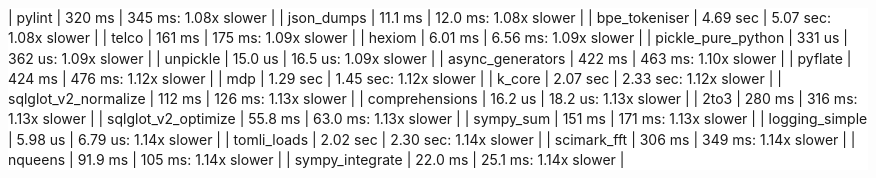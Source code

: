 | pylint                     | 320 ms                                                                                                                | 345 ms: 1.08x slower                                                                                                        |
| json_dumps                 | 11.1 ms                                                                                                               | 12.0 ms: 1.08x slower                                                                                                       |
| bpe_tokeniser              | 4.69 sec                                                                                                              | 5.07 sec: 1.08x slower                                                                                                      |
| telco                      | 161 ms                                                                                                                | 175 ms: 1.09x slower                                                                                                        |
| hexiom                     | 6.01 ms                                                                                                               | 6.56 ms: 1.09x slower                                                                                                       |
| pickle_pure_python         | 331 us                                                                                                                | 362 us: 1.09x slower                                                                                                        |
| unpickle                   | 15.0 us                                                                                                               | 16.5 us: 1.09x slower                                                                                                       |
| async_generators           | 422 ms                                                                                                                | 463 ms: 1.10x slower                                                                                                        |
| pyflate                    | 424 ms                                                                                                                | 476 ms: 1.12x slower                                                                                                        |
| mdp                        | 1.29 sec                                                                                                              | 1.45 sec: 1.12x slower                                                                                                      |
| k_core                     | 2.07 sec                                                                                                              | 2.33 sec: 1.12x slower                                                                                                      |
| sqlglot_v2_normalize       | 112 ms                                                                                                                | 126 ms: 1.13x slower                                                                                                        |
| comprehensions             | 16.2 us                                                                                                               | 18.2 us: 1.13x slower                                                                                                       |
| 2to3                       | 280 ms                                                                                                                | 316 ms: 1.13x slower                                                                                                        |
| sqlglot_v2_optimize        | 55.8 ms                                                                                                               | 63.0 ms: 1.13x slower                                                                                                       |
| sympy_sum                  | 151 ms                                                                                                                | 171 ms: 1.13x slower                                                                                                        |
| logging_simple             | 5.98 us                                                                                                               | 6.79 us: 1.14x slower                                                                                                       |
| tomli_loads                | 2.02 sec                                                                                                              | 2.30 sec: 1.14x slower                                                                                                      |
| scimark_fft                | 306 ms                                                                                                                | 349 ms: 1.14x slower                                                                                                        |
| nqueens                    | 91.9 ms                                                                                                               | 105 ms: 1.14x slower                                                                                                        |
| sympy_integrate            | 22.0 ms                                                                                                               | 25.1 ms: 1.14x slower                                                                                                       |